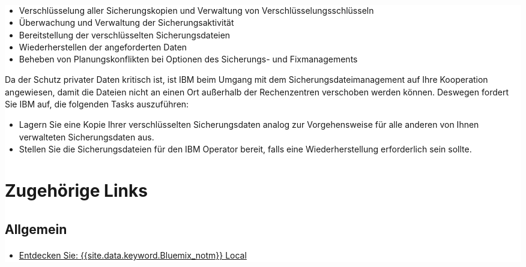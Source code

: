 <ul>
<li>Verschlüsselung aller Sicherungskopien und Verwaltung von Verschlüsselungsschlüsseln</li>
<li>Überwachung und Verwaltung der Sicherungsaktivität</li>
<li>Bereitstellung der verschlüsselten Sicherungsdateien</li>
<li>Wiederherstellen der angeforderten Daten</li>
<li>Beheben von Planungskonflikten bei Optionen des Sicherungs- und Fixmanagements</li>
</ul>

Da der Schutz privater Daten kritisch ist, ist IBM beim Umgang mit dem Sicherungsdateimanagement auf Ihre Kooperation angewiesen, damit die Dateien nicht an einen Ort außerhalb der Rechenzentren verschoben werden können. Deswegen fordert Sie IBM auf, die folgenden Tasks auszuführen: 

<ul>
<li>Lagern Sie eine Kopie Ihrer verschlüsselten Sicherungsdaten analog zur Vorgehensweise für alle anderen von Ihnen verwalteten Sicherungsdaten aus. </li>
<li>Stellen Sie die Sicherungsdateien für den IBM Operator bereit, falls eine Wiederherstellung erforderlich sein sollte. </li>
</ul>
   
# Zugehörige Links
## Allgemein 
* [Entdecken Sie: {{site.data.keyword.Bluemix_notm}} Local](http://www.ibm.com/cloud-computing/bluemix/hybrid/local/)
